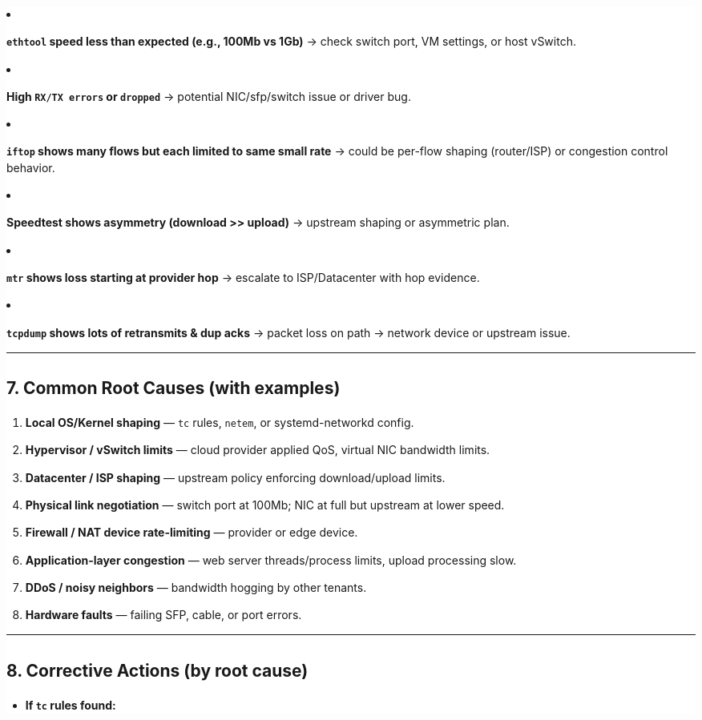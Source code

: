 <li>
<p><strong><code>ethtool</code> speed less than expected (e.g., 100Mb vs 1Gb)</strong> &rarr; check switch port, VM settings, or host vSwitch.</p>
</li>
<li>
<p><strong>High <code>RX/TX errors</code> or <code>dropped</code></strong> &rarr; potential NIC/sfp/switch issue or driver bug.</p>
</li>
<li>
<p><strong><code>iftop</code> shows many flows but each limited to same small rate</strong> &rarr; could be per-flow shaping (router/ISP) or congestion control behavior.</p>
</li>
<li>
<p><strong>Speedtest shows asymmetry (download &gt;&gt; upload)</strong> &rarr; upstream shaping or asymmetric plan.</p>
</li>
<li>
<p><strong><code>mtr</code> shows loss starting at provider hop</strong> &rarr; escalate to ISP/Datacenter with hop evidence.</p>
</li>
<li>
<p><strong><code>tcpdump</code> shows lots of retransmits &amp; dup acks</strong> &rarr; packet loss on path &rarr; network device or upstream issue.</p>
</li>
</ul>
<hr />
<h2>7. Common Root Causes (with examples)</h2>
<ol>
<li>
<p><strong>Local OS/Kernel shaping</strong> &mdash; <code>tc</code> rules, <code>netem</code>, or systemd-networkd config.</p>
</li>
<li>
<p><strong>Hypervisor / vSwitch limits</strong> &mdash; cloud provider applied QoS, virtual NIC bandwidth limits.</p>
</li>
<li>
<p><strong>Datacenter / ISP shaping</strong> &mdash; upstream policy enforcing download/upload limits.</p>
</li>
<li>
<p><strong>Physical link negotiation</strong> &mdash; switch port at 100Mb; NIC at full but upstream at lower speed.</p>
</li>
<li>
<p><strong>Firewall / NAT device rate-limiting</strong> &mdash; provider or edge device.</p>
</li>
<li>
<p><strong>Application-layer congestion</strong> &mdash; web server threads/process limits, upload processing slow.</p>
</li>
<li>
<p><strong>DDoS / noisy neighbors</strong> &mdash; bandwidth hogging by other tenants.</p>
</li>
<li>
<p><strong>Hardware faults</strong> &mdash; failing SFP, cable, or port errors.</p>
</li>
</ol>
<hr />
<h2>8. Corrective Actions (by root cause)</h2>
<ul>
<li>
<p><strong>If <code>tc</code> rules found:</strong></p>
<ul>